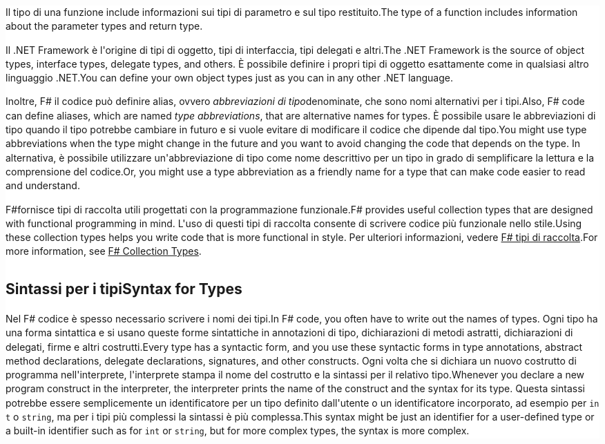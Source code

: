 <span data-ttu-id="0e47f-113">Il tipo di una funzione include informazioni sui tipi di parametro e sul tipo restituito.</span><span class="sxs-lookup"><span data-stu-id="0e47f-113">The type of a function includes information about the parameter types and return type.</span></span>

<span data-ttu-id="0e47f-114">Il .NET Framework è l'origine di tipi di oggetto, tipi di interfaccia, tipi delegati e altri.</span><span class="sxs-lookup"><span data-stu-id="0e47f-114">The .NET Framework is the source of object types, interface types, delegate types, and others.</span></span> <span data-ttu-id="0e47f-115">È possibile definire i propri tipi di oggetto esattamente come in qualsiasi altro linguaggio .NET.</span><span class="sxs-lookup"><span data-stu-id="0e47f-115">You can define your own object types just as you can in any other .NET language.</span></span>

<span data-ttu-id="0e47f-116">Inoltre, F# il codice può definire alias, ovvero *abbreviazioni di tipo*denominate, che sono nomi alternativi per i tipi.</span><span class="sxs-lookup"><span data-stu-id="0e47f-116">Also, F# code can define aliases, which are named *type abbreviations*, that are alternative names for types.</span></span> <span data-ttu-id="0e47f-117">È possibile usare le abbreviazioni di tipo quando il tipo potrebbe cambiare in futuro e si vuole evitare di modificare il codice che dipende dal tipo.</span><span class="sxs-lookup"><span data-stu-id="0e47f-117">You might use type abbreviations when the type might change in the future and you want to avoid changing the code that depends on the type.</span></span> <span data-ttu-id="0e47f-118">In alternativa, è possibile utilizzare un'abbreviazione di tipo come nome descrittivo per un tipo in grado di semplificare la lettura e la comprensione del codice.</span><span class="sxs-lookup"><span data-stu-id="0e47f-118">Or, you might use a type abbreviation as a friendly name for a type that can make code easier to read and understand.</span></span>

<span data-ttu-id="0e47f-119">F#fornisce tipi di raccolta utili progettati con la programmazione funzionale.</span><span class="sxs-lookup"><span data-stu-id="0e47f-119">F# provides useful collection types that are designed with functional programming in mind.</span></span> <span data-ttu-id="0e47f-120">L'uso di questi tipi di raccolta consente di scrivere codice più funzionale nello stile.</span><span class="sxs-lookup"><span data-stu-id="0e47f-120">Using these collection types helps you write code that is more functional in style.</span></span> <span data-ttu-id="0e47f-121">Per ulteriori informazioni, vedere [ F# tipi di raccolta](fsharp-collection-types.md).</span><span class="sxs-lookup"><span data-stu-id="0e47f-121">For more information, see [F# Collection Types](fsharp-collection-types.md).</span></span>

## <a name="syntax-for-types"></a><span data-ttu-id="0e47f-122">Sintassi per i tipi</span><span class="sxs-lookup"><span data-stu-id="0e47f-122">Syntax for Types</span></span>

<span data-ttu-id="0e47f-123">Nel F# codice è spesso necessario scrivere i nomi dei tipi.</span><span class="sxs-lookup"><span data-stu-id="0e47f-123">In F# code, you often have to write out the names of types.</span></span> <span data-ttu-id="0e47f-124">Ogni tipo ha una forma sintattica e si usano queste forme sintattiche in annotazioni di tipo, dichiarazioni di metodi astratti, dichiarazioni di delegati, firme e altri costrutti.</span><span class="sxs-lookup"><span data-stu-id="0e47f-124">Every type has a syntactic form, and you use these syntactic forms in type annotations, abstract method declarations, delegate declarations, signatures, and other constructs.</span></span> <span data-ttu-id="0e47f-125">Ogni volta che si dichiara un nuovo costrutto di programma nell'interprete, l'interprete stampa il nome del costrutto e la sintassi per il relativo tipo.</span><span class="sxs-lookup"><span data-stu-id="0e47f-125">Whenever you declare a new program construct in the interpreter, the interpreter prints the name of the construct and the syntax for its type.</span></span> <span data-ttu-id="0e47f-126">Questa sintassi potrebbe essere semplicemente un identificatore per un tipo definito dall'utente o un identificatore incorporato, ad esempio per `int` o `string`, ma per i tipi più complessi la sintassi è più complessa.</span><span class="sxs-lookup"><span data-stu-id="0e47f-126">This syntax might be just an identifier for a user-defined type or a built-in identifier such as for `int` or `string`, but for more complex types, the syntax is more complex.</span></span>

